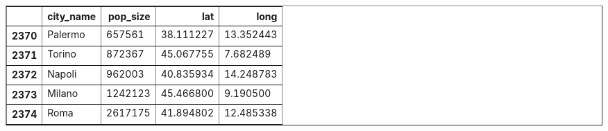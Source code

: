 

<div>
<style scoped>
    .dataframe tbody tr th:only-of-type {
        vertical-align: middle;
    }

    .dataframe tbody tr th {
        vertical-align: top;
    }

    .dataframe thead th {
        text-align: right;
    }
</style>
<table border="1" class="dataframe">
  <thead>
    <tr style="text-align: right;">
      <th></th>
      <th>city_name</th>
      <th>pop_size</th>
      <th>lat</th>
      <th>long</th>
    </tr>
  </thead>
  <tbody>
    <tr>
      <th>2370</th>
      <td>Palermo</td>
      <td>657561</td>
      <td>38.111227</td>
      <td>13.352443</td>
    </tr>
    <tr>
      <th>2371</th>
      <td>Torino</td>
      <td>872367</td>
      <td>45.067755</td>
      <td>7.682489</td>
    </tr>
    <tr>
      <th>2372</th>
      <td>Napoli</td>
      <td>962003</td>
      <td>40.835934</td>
      <td>14.248783</td>
    </tr>
    <tr>
      <th>2373</th>
      <td>Milano</td>
      <td>1242123</td>
      <td>45.466800</td>
      <td>9.190500</td>
    </tr>
    <tr>
      <th>2374</th>
      <td>Roma</td>
      <td>2617175</td>
      <td>41.894802</td>
      <td>12.485338</td>
    </tr>
  </tbody>
</table>
</div>
